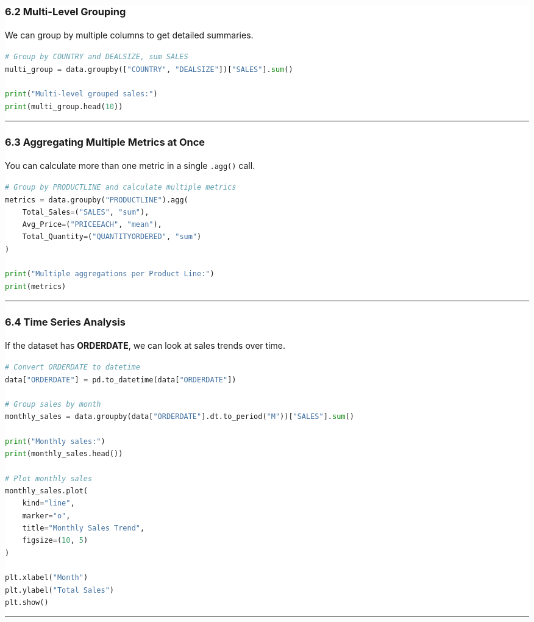 
### 6.2 Multi-Level Grouping

We can group by multiple columns to get detailed summaries.

```python
# Group by COUNTRY and DEALSIZE, sum SALES
multi_group = data.groupby(["COUNTRY", "DEALSIZE"])["SALES"].sum()

print("Multi-level grouped sales:")
print(multi_group.head(10))
```

---

### 6.3 Aggregating Multiple Metrics at Once

You can calculate more than one metric in a single `.agg()` call.

```python
# Group by PRODUCTLINE and calculate multiple metrics
metrics = data.groupby("PRODUCTLINE").agg(
    Total_Sales=("SALES", "sum"),
    Avg_Price=("PRICEEACH", "mean"),
    Total_Quantity=("QUANTITYORDERED", "sum")
)

print("Multiple aggregations per Product Line:")
print(metrics)
```

---

### 6.4 Time Series Analysis

If the dataset has **ORDERDATE**, we can look at sales trends over time.

```python
# Convert ORDERDATE to datetime
data["ORDERDATE"] = pd.to_datetime(data["ORDERDATE"])

# Group sales by month
monthly_sales = data.groupby(data["ORDERDATE"].dt.to_period("M"))["SALES"].sum()

print("Monthly sales:")
print(monthly_sales.head())

# Plot monthly sales
monthly_sales.plot(
    kind="line",
    marker="o",
    title="Monthly Sales Trend",
    figsize=(10, 5)
)

plt.xlabel("Month")
plt.ylabel("Total Sales")
plt.show()
```

---